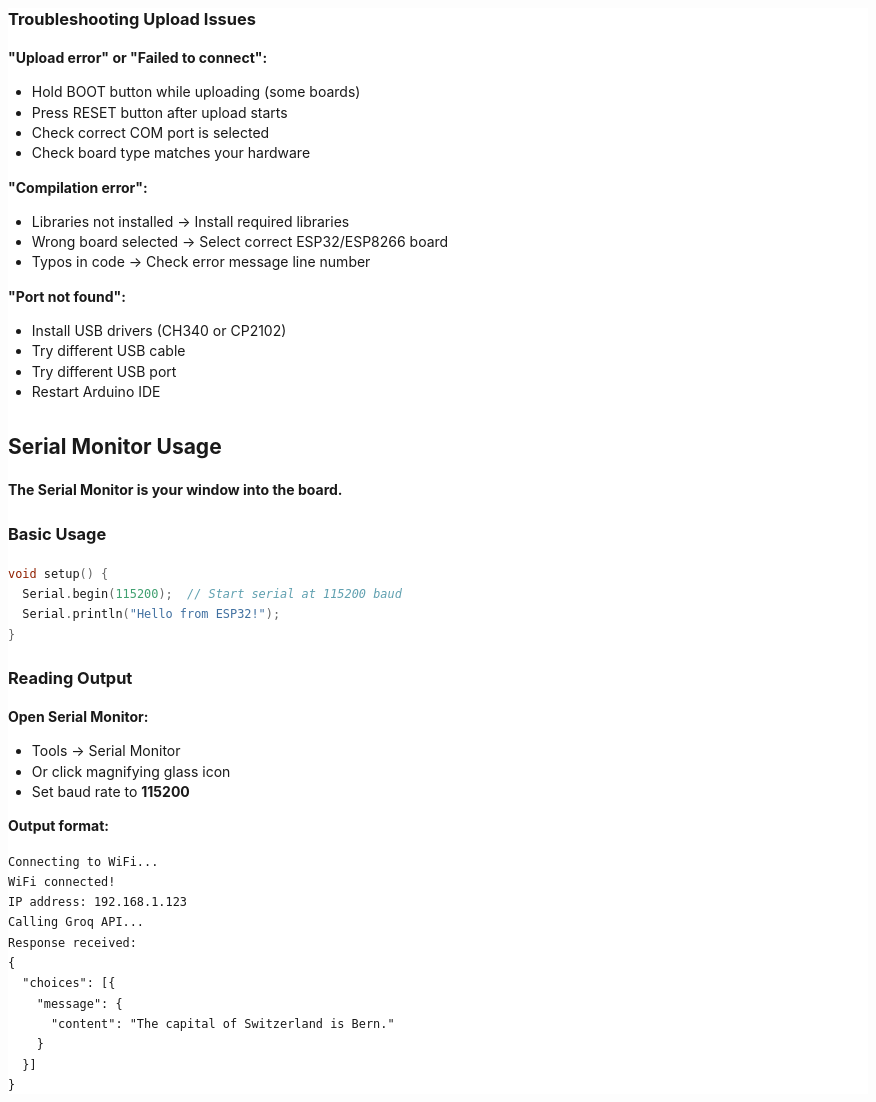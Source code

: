 ### Troubleshooting Upload Issues

**"Upload error" or "Failed to connect":**
- Hold BOOT button while uploading (some boards)
- Press RESET button after upload starts
- Check correct COM port is selected
- Check board type matches your hardware

**"Compilation error":**
- Libraries not installed → Install required libraries
- Wrong board selected → Select correct ESP32/ESP8266 board
- Typos in code → Check error message line number

**"Port not found":**
- Install USB drivers (CH340 or CP2102)
- Try different USB cable
- Try different USB port
- Restart Arduino IDE

## Serial Monitor Usage

**The Serial Monitor is your window into the board.**

### Basic Usage

```cpp
void setup() {
  Serial.begin(115200);  // Start serial at 115200 baud
  Serial.println("Hello from ESP32!");
}
```

### Reading Output

**Open Serial Monitor:**
- Tools → Serial Monitor
- Or click magnifying glass icon
- Set baud rate to **115200**

**Output format:**
```
Connecting to WiFi...
WiFi connected!
IP address: 192.168.1.123
Calling Groq API...
Response received:
{
  "choices": [{
    "message": {
      "content": "The capital of Switzerland is Bern."
    }
  }]
}
```
